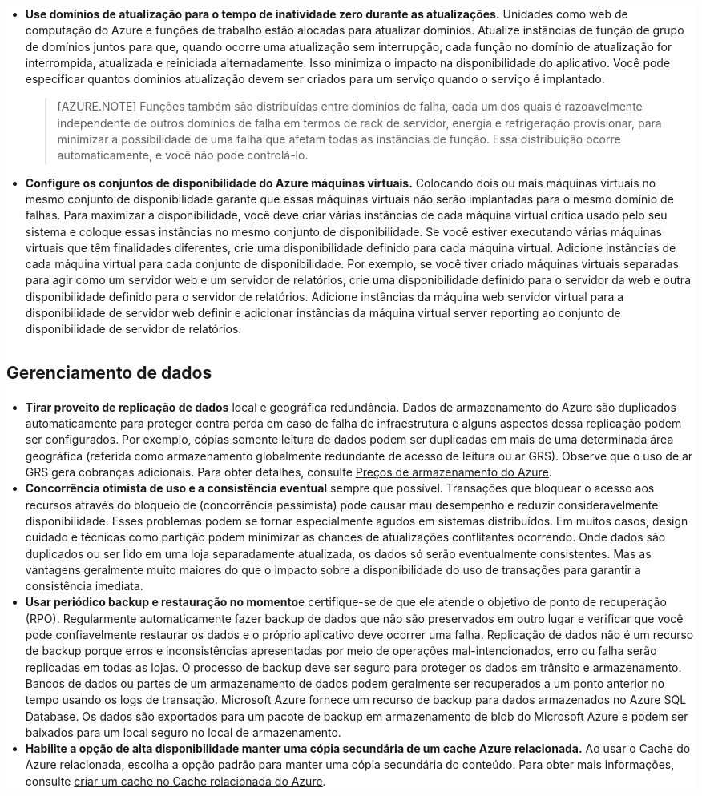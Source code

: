 - **Use domínios de atualização para o tempo de inatividade zero durante as atualizações.** Unidades como web de computação do Azure e funções de trabalho estão alocadas para atualizar domínios. Atualize instâncias de função de grupo de domínios juntos para que, quando ocorre uma atualização sem interrupção, cada função no domínio de atualização for interrompida, atualizada e reiniciada alternadamente. Isso minimiza o impacto na disponibilidade do aplicativo. Você pode especificar quantos domínios atualização devem ser criados para um serviço quando o serviço é implantado.

    > [AZURE.NOTE] Funções também são distribuídas entre domínios de falha, cada um dos quais é razoavelmente independente de outros domínios de falha em termos de rack de servidor, energia e refrigeração provisionar, para minimizar a possibilidade de uma falha que afetam todas as instâncias de função. Essa distribuição ocorre automaticamente, e você não pode controlá-lo.

- **Configure os conjuntos de disponibilidade do Azure máquinas virtuais.** Colocando dois ou mais máquinas virtuais no mesmo conjunto de disponibilidade garante que essas máquinas virtuais não serão implantadas para o mesmo domínio de falhas. Para maximizar a disponibilidade, você deve criar várias instâncias de cada máquina virtual crítica usado pelo seu sistema e coloque essas instâncias no mesmo conjunto de disponibilidade. Se você estiver executando várias máquinas virtuais que têm finalidades diferentes, crie uma disponibilidade definido para cada máquina virtual. Adicione instâncias de cada máquina virtual para cada conjunto de disponibilidade. Por exemplo, se você tiver criado máquinas virtuais separadas para agir como um servidor web e um servidor de relatórios, crie uma disponibilidade definido para o servidor da web e outra disponibilidade definido para o servidor de relatórios. Adicione instâncias da máquina web servidor virtual para a disponibilidade de servidor web definir e adicionar instâncias da máquina virtual server reporting ao conjunto de disponibilidade de servidor de relatórios.

## <a name="data-management"></a>Gerenciamento de dados

- **Tirar proveito de replicação de dados** local e geográfica redundância. Dados de armazenamento do Azure são duplicados automaticamente para proteger contra perda em caso de falha de infraestrutura e alguns aspectos dessa replicação podem ser configurados. Por exemplo, cópias somente leitura de dados podem ser duplicadas em mais de uma determinada área geográfica (referida como armazenamento globalmente redundante de acesso de leitura ou ar GRS). Observe que o uso de ar GRS gera cobranças adicionais. Para obter detalhes, consulte [Preços de armazenamento do Azure](https://azure.microsoft.com/pricing/details/storage/).
- **Concorrência otimista de uso e a consistência eventual** sempre que possível. Transações que bloquear o acesso aos recursos através do bloqueio de (concorrência pessimista) pode causar mau desempenho e reduzir consideravelmente disponibilidade. Esses problemas podem se tornar especialmente agudos em sistemas distribuídos. Em muitos casos, design cuidado e técnicas como partição podem minimizar as chances de atualizações conflitantes ocorrendo. Onde dados são duplicados ou ser lido em uma loja separadamente atualizada, os dados só serão eventualmente consistentes. Mas as vantagens geralmente muito maiores do que o impacto sobre a disponibilidade do uso de transações para garantir a consistência imediata.
- **Usar periódico backup e restauração no momento**e certifique-se de que ele atende o objetivo de ponto de recuperação (RPO). Regularmente automaticamente fazer backup de dados que não são preservados em outro lugar e verificar que você pode confiavelmente restaurar os dados e o próprio aplicativo deve ocorrer uma falha. Replicação de dados não é um recurso de backup porque erros e inconsistências apresentadas por meio de operações mal-intencionados, erro ou falha serão replicadas em todas as lojas. O processo de backup deve ser seguro para proteger os dados em trânsito e armazenamento. Bancos de dados ou partes de um armazenamento de dados podem geralmente ser recuperados a um ponto anterior no tempo usando os logs de transação. Microsoft Azure fornece um recurso de backup para dados armazenados no Azure SQL Database. Os dados são exportados para um pacote de backup em armazenamento de blob do Microsoft Azure e podem ser baixados para um local seguro no local de armazenamento.
- **Habilite a opção de alta disponibilidade manter uma cópia secundária de um cache Azure relacionada.** Ao usar o Cache do Azure relacionada, escolha a opção padrão para manter uma cópia secundária do conteúdo. Para obter mais informações, consulte [criar um cache no Cache relacionada do Azure](https://msdn.microsoft.com/library/dn690516.aspx).
